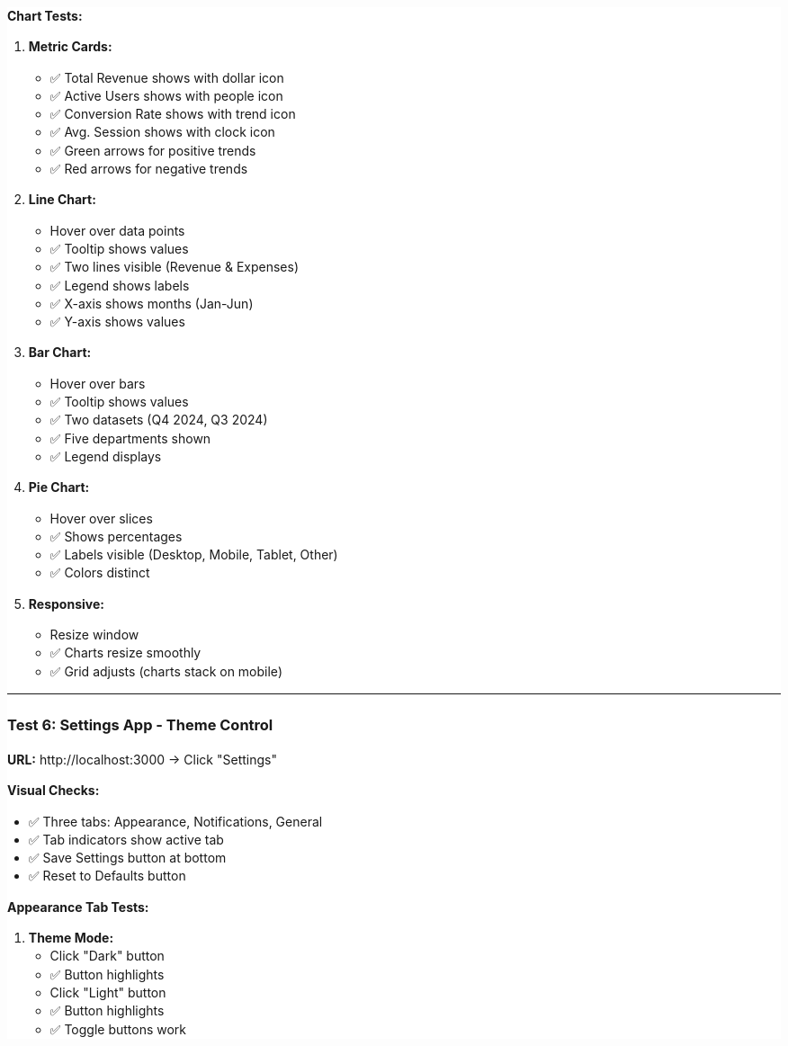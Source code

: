 **Chart Tests:**

1. **Metric Cards:**
   - ✅ Total Revenue shows with dollar icon
   - ✅ Active Users shows with people icon
   - ✅ Conversion Rate shows with trend icon
   - ✅ Avg. Session shows with clock icon
   - ✅ Green arrows for positive trends
   - ✅ Red arrows for negative trends

2. **Line Chart:**
   - Hover over data points
   - ✅ Tooltip shows values
   - ✅ Two lines visible (Revenue & Expenses)
   - ✅ Legend shows labels
   - ✅ X-axis shows months (Jan-Jun)
   - ✅ Y-axis shows values

3. **Bar Chart:**
   - Hover over bars
   - ✅ Tooltip shows values
   - ✅ Two datasets (Q4 2024, Q3 2024)
   - ✅ Five departments shown
   - ✅ Legend displays

4. **Pie Chart:**
   - Hover over slices
   - ✅ Shows percentages
   - ✅ Labels visible (Desktop, Mobile, Tablet, Other)
   - ✅ Colors distinct

5. **Responsive:**
   - Resize window
   - ✅ Charts resize smoothly
   - ✅ Grid adjusts (charts stack on mobile)

---

### Test 6: Settings App - Theme Control

**URL:** http://localhost:3000 → Click "Settings"

**Visual Checks:**
- ✅ Three tabs: Appearance, Notifications, General
- ✅ Tab indicators show active tab
- ✅ Save Settings button at bottom
- ✅ Reset to Defaults button

**Appearance Tab Tests:**

1. **Theme Mode:**
   - Click "Dark" button
   - ✅ Button highlights
   - Click "Light" button
   - ✅ Button highlights
   - ✅ Toggle buttons work
